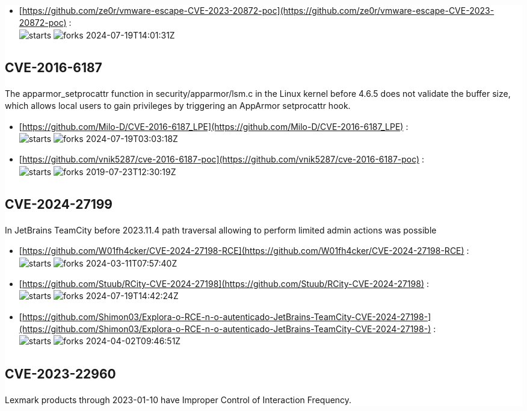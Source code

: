 - [https://github.com/ze0r/vmware-escape-CVE-2023-20872-poc](https://github.com/ze0r/vmware-escape-CVE-2023-20872-poc) :  
![starts](https://img.shields.io/github/stars/ze0r/vmware-escape-CVE-2023-20872-poc.svg) 
![forks](https://img.shields.io/github/forks/ze0r/vmware-escape-CVE-2023-20872-poc.svg) 
2024-07-19T14:01:31Z

## CVE-2016-6187
 The apparmor_setprocattr function in security/apparmor/lsm.c in the Linux kernel before 4.6.5 does not validate the buffer size, which allows local users to gain privileges by triggering an AppArmor setprocattr hook.

- [https://github.com/Milo-D/CVE-2016-6187_LPE](https://github.com/Milo-D/CVE-2016-6187_LPE) :  
![starts](https://img.shields.io/github/stars/Milo-D/CVE-2016-6187_LPE.svg) 
![forks](https://img.shields.io/github/forks/Milo-D/CVE-2016-6187_LPE.svg) 
2024-07-19T03:03:18Z

- [https://github.com/vnik5287/cve-2016-6187-poc](https://github.com/vnik5287/cve-2016-6187-poc) :  
![starts](https://img.shields.io/github/stars/vnik5287/cve-2016-6187-poc.svg) 
![forks](https://img.shields.io/github/forks/vnik5287/cve-2016-6187-poc.svg) 
2019-07-23T12:30:19Z

## CVE-2024-27199
 In JetBrains TeamCity before 2023.11.4 path traversal allowing to perform limited admin actions  was possible

- [https://github.com/W01fh4cker/CVE-2024-27198-RCE](https://github.com/W01fh4cker/CVE-2024-27198-RCE) :  
![starts](https://img.shields.io/github/stars/W01fh4cker/CVE-2024-27198-RCE.svg) 
![forks](https://img.shields.io/github/forks/W01fh4cker/CVE-2024-27198-RCE.svg) 
2024-03-11T07:57:40Z

- [https://github.com/Stuub/RCity-CVE-2024-27198](https://github.com/Stuub/RCity-CVE-2024-27198) :  
![starts](https://img.shields.io/github/stars/Stuub/RCity-CVE-2024-27198.svg) 
![forks](https://img.shields.io/github/forks/Stuub/RCity-CVE-2024-27198.svg) 
2024-07-19T14:42:24Z

- [https://github.com/Shimon03/Explora-o-RCE-n-o-autenticado-JetBrains-TeamCity-CVE-2024-27198-](https://github.com/Shimon03/Explora-o-RCE-n-o-autenticado-JetBrains-TeamCity-CVE-2024-27198-) :  
![starts](https://img.shields.io/github/stars/Shimon03/Explora-o-RCE-n-o-autenticado-JetBrains-TeamCity-CVE-2024-27198-.svg) 
![forks](https://img.shields.io/github/forks/Shimon03/Explora-o-RCE-n-o-autenticado-JetBrains-TeamCity-CVE-2024-27198-.svg) 
2024-04-02T09:46:51Z

## CVE-2023-22960
 Lexmark products through 2023-01-10 have Improper Control of Interaction Frequency.
